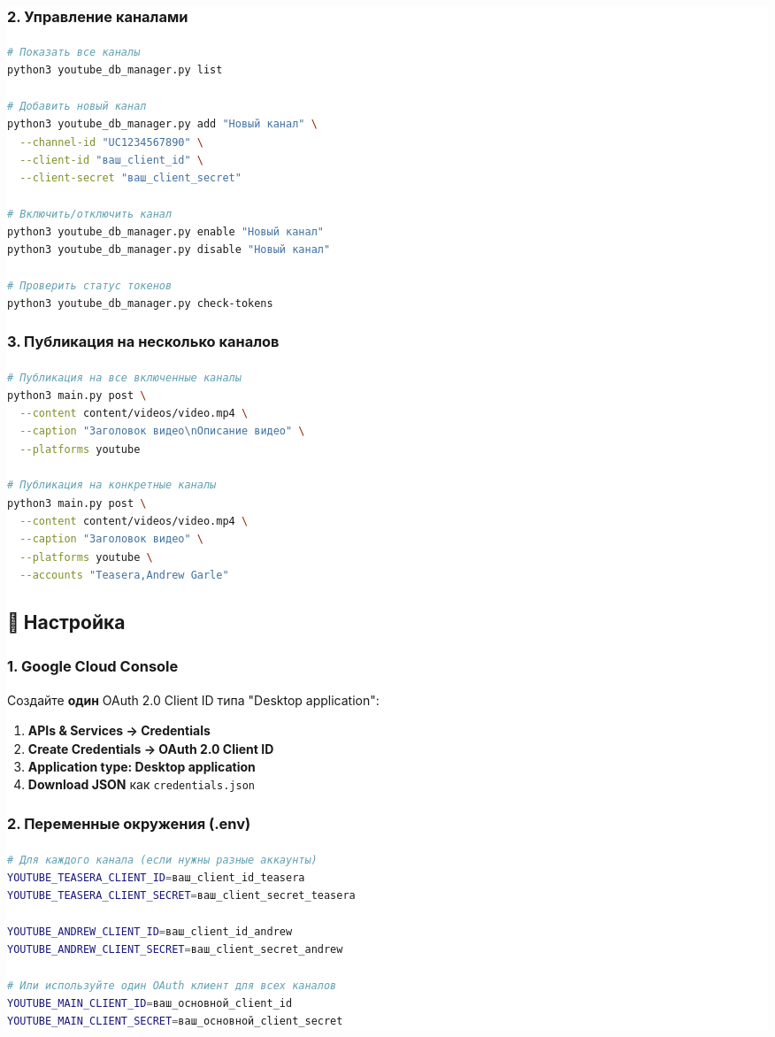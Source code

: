 ### 2. Управление каналами

```bash
# Показать все каналы
python3 youtube_db_manager.py list

# Добавить новый канал
python3 youtube_db_manager.py add "Новый канал" \
  --channel-id "UC1234567890" \
  --client-id "ваш_client_id" \
  --client-secret "ваш_client_secret"

# Включить/отключить канал
python3 youtube_db_manager.py enable "Новый канал"
python3 youtube_db_manager.py disable "Новый канал"

# Проверить статус токенов
python3 youtube_db_manager.py check-tokens
```

### 3. Публикация на несколько каналов

```bash
# Публикация на все включенные каналы
python3 main.py post \
  --content content/videos/video.mp4 \
  --caption "Заголовок видео\nОписание видео" \
  --platforms youtube

# Публикация на конкретные каналы
python3 main.py post \
  --content content/videos/video.mp4 \
  --caption "Заголовок видео" \
  --platforms youtube \
  --accounts "Teasera,Andrew Garle"
```

## 🔧 Настройка

### 1. Google Cloud Console

Создайте **один** OAuth 2.0 Client ID типа "Desktop application":

1. **APIs & Services → Credentials**
2. **Create Credentials → OAuth 2.0 Client ID**
3. **Application type: Desktop application**
4. **Download JSON** как `credentials.json`

### 2. Переменные окружения (.env)

```bash
# Для каждого канала (если нужны разные аккаунты)
YOUTUBE_TEASERA_CLIENT_ID=ваш_client_id_teasera
YOUTUBE_TEASERA_CLIENT_SECRET=ваш_client_secret_teasera

YOUTUBE_ANDREW_CLIENT_ID=ваш_client_id_andrew
YOUTUBE_ANDREW_CLIENT_SECRET=ваш_client_secret_andrew

# Или используйте один OAuth клиент для всех каналов
YOUTUBE_MAIN_CLIENT_ID=ваш_основной_client_id
YOUTUBE_MAIN_CLIENT_SECRET=ваш_основной_client_secret
```
